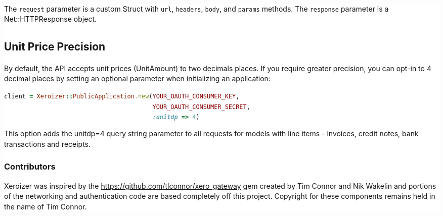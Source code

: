 The `request` parameter is a custom Struct with `url`, `headers`, `body`,
and `params` methods. The `response` parameter is a Net::HTTPResponse object.


Unit Price Precision
--------------------

By default, the API accepts unit prices (UnitAmount) to two decimals places. If you require greater precision, you can opt-in to 4 decimal places by setting an optional parameter when initializing an application:


```ruby
client = Xeroizer::PublicApplication.new(YOUR_OAUTH_CONSUMER_KEY,
                                         YOUR_OAUTH_CONSUMER_SECRET,
                                         :unitdp => 4)
```

This option adds the unitdp=4 query string parameter to all requests for models with line items - invoices, credit notes, bank transactions and receipts.

### Contributors
Xeroizer was inspired by the https://github.com/tlconnor/xero_gateway gem created by Tim Connor 
and Nik Wakelin and portions of the networking and authentication code are based completely off 
this project. Copyright for these components remains held in the name of Tim Connor.
